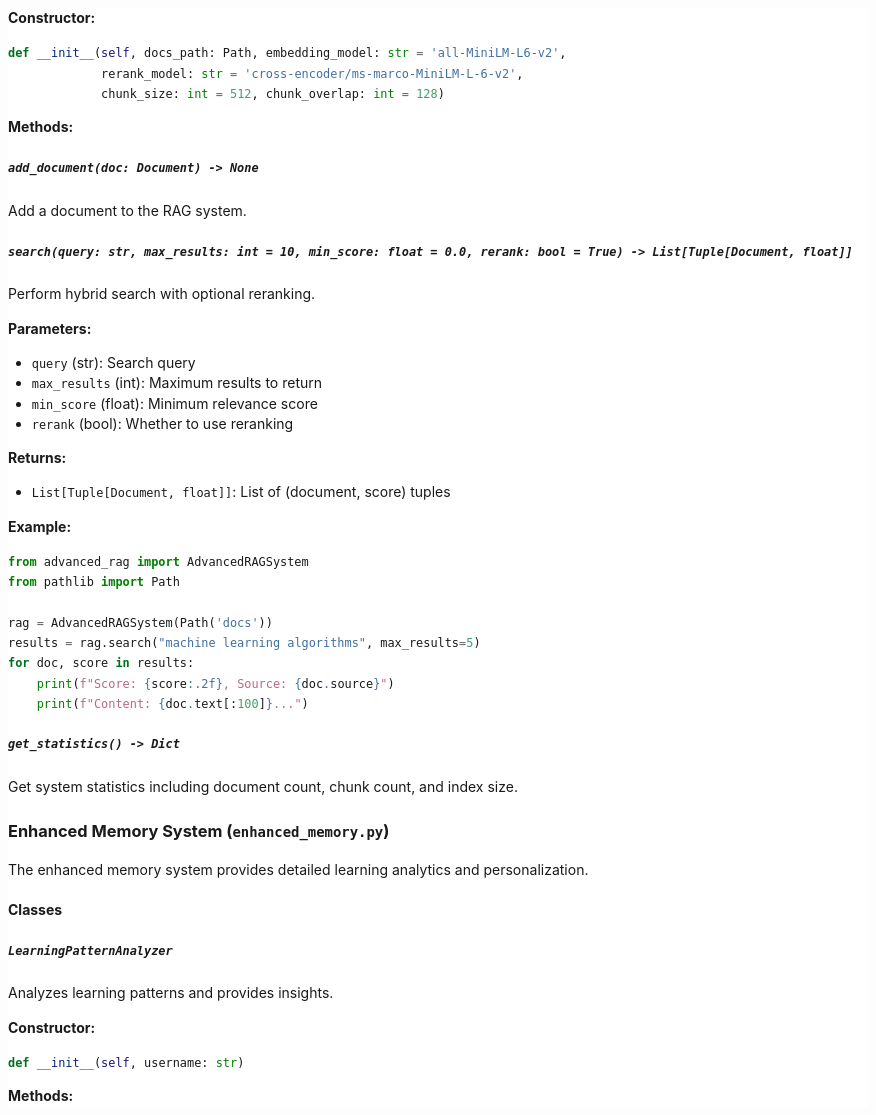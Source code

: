 **Constructor:**
```python
def __init__(self, docs_path: Path, embedding_model: str = 'all-MiniLM-L6-v2', 
             rerank_model: str = 'cross-encoder/ms-marco-MiniLM-L-6-v2', 
             chunk_size: int = 512, chunk_overlap: int = 128)
```

**Methods:**

##### `add_document(doc: Document) -> None`
Add a document to the RAG system.

##### `search(query: str, max_results: int = 10, min_score: float = 0.0, rerank: bool = True) -> List[Tuple[Document, float]]`
Perform hybrid search with optional reranking.

**Parameters:**
- `query` (str): Search query
- `max_results` (int): Maximum results to return
- `min_score` (float): Minimum relevance score
- `rerank` (bool): Whether to use reranking

**Returns:**
- `List[Tuple[Document, float]]`: List of (document, score) tuples

**Example:**
```python
from advanced_rag import AdvancedRAGSystem
from pathlib import Path

rag = AdvancedRAGSystem(Path('docs'))
results = rag.search("machine learning algorithms", max_results=5)
for doc, score in results:
    print(f"Score: {score:.2f}, Source: {doc.source}")
    print(f"Content: {doc.text[:100]}...")
```

##### `get_statistics() -> Dict`
Get system statistics including document count, chunk count, and index size.

### Enhanced Memory System (`enhanced_memory.py`)

The enhanced memory system provides detailed learning analytics and personalization.

#### Classes

##### `LearningPatternAnalyzer`
Analyzes learning patterns and provides insights.

**Constructor:**
```python
def __init__(self, username: str)
```

**Methods:**
